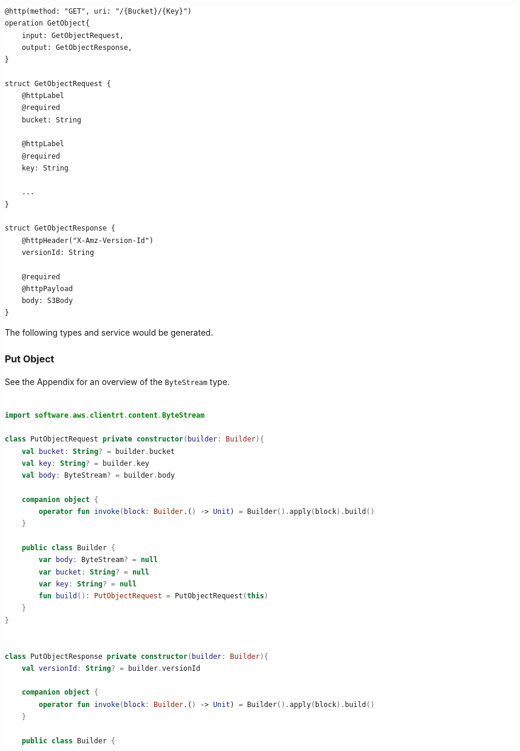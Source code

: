 ```
@http(method: "GET", uri: "/{Bucket}/{Key}")
operation GetObject{
    input: GetObjectRequest,
    output: GetObjectResponse,
}

struct GetObjectRequest {
    @httpLabel
    @required
    bucket: String

    @httpLabel
    @required
    key: String

    ...
}

struct GetObjectResponse {
    @httpHeader("X-Amz-Version-Id")
    versionId: String

    @required
    @httpPayload
    body: S3Body
}

```

The following types and service would be generated.

### Put Object
See the Appendix for an overview of the `ByteStream` type.

```kt

import software.aws.clientrt.content.ByteStream

class PutObjectRequest private constructor(builder: Builder){
    val bucket: String? = builder.bucket
    val key: String? = builder.key
    val body: ByteStream? = builder.body

    companion object {
        operator fun invoke(block: Builder.() -> Unit) = Builder().apply(block).build()
    }

    public class Builder {
        var body: ByteStream? = null
        var bucket: String? = null
        var key: String? = null
        fun build(): PutObjectRequest = PutObjectRequest(this)
    }
}


class PutObjectResponse private constructor(builder: Builder){
    val versionId: String? = builder.versionId

    companion object {
        operator fun invoke(block: Builder.() -> Unit) = Builder().apply(block).build()
    }

    public class Builder {
```